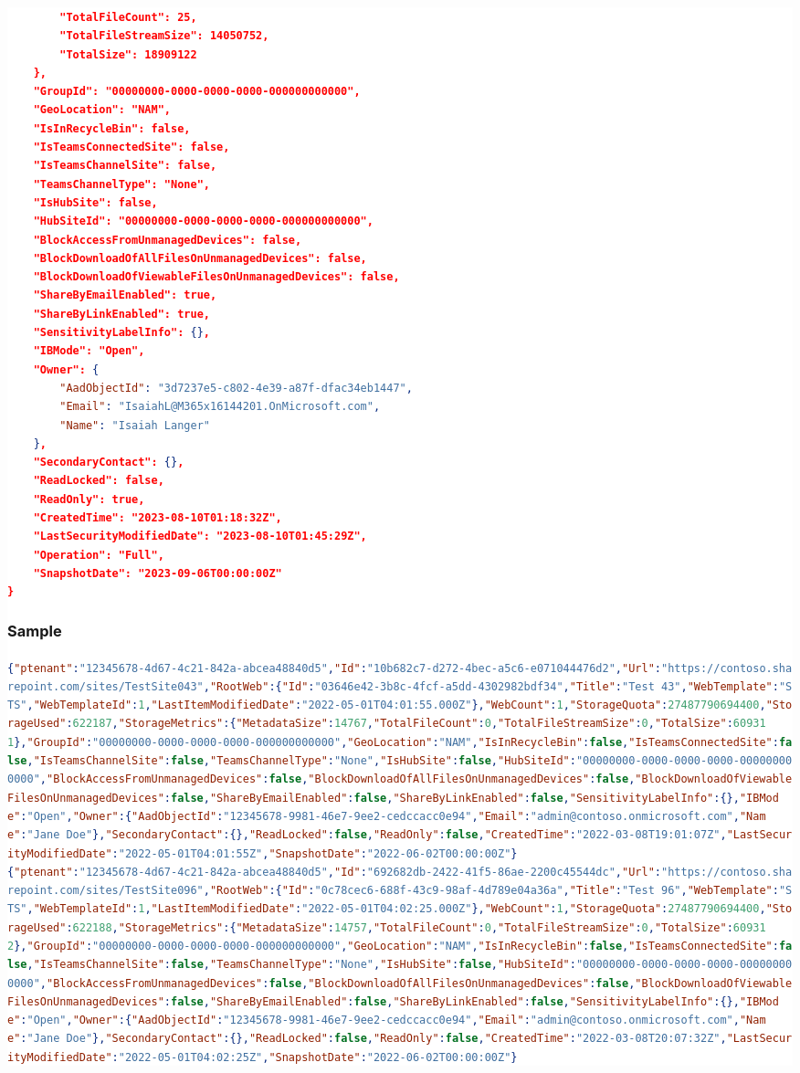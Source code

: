 ```json
        "TotalFileCount": 25,
        "TotalFileStreamSize": 14050752,
        "TotalSize": 18909122
    },
    "GroupId": "00000000-0000-0000-0000-000000000000",
    "GeoLocation": "NAM",
    "IsInRecycleBin": false,
    "IsTeamsConnectedSite": false,
    "IsTeamsChannelSite": false,
    "TeamsChannelType": "None",
    "IsHubSite": false,
    "HubSiteId": "00000000-0000-0000-0000-000000000000",
    "BlockAccessFromUnmanagedDevices": false,
    "BlockDownloadOfAllFilesOnUnmanagedDevices": false,
    "BlockDownloadOfViewableFilesOnUnmanagedDevices": false,
    "ShareByEmailEnabled": true,
    "ShareByLinkEnabled": true,
    "SensitivityLabelInfo": {},
    "IBMode": "Open",
    "Owner": {
        "AadObjectId": "3d7237e5-c802-4e39-a87f-dfac34eb1447",
        "Email": "IsaiahL@M365x16144201.OnMicrosoft.com",
        "Name": "Isaiah Langer"
    },
    "SecondaryContact": {},
    "ReadLocked": false,
    "ReadOnly": true,
    "CreatedTime": "2023-08-10T01:18:32Z",
    "LastSecurityModifiedDate": "2023-08-10T01:45:29Z",
    "Operation": "Full",
    "SnapshotDate": "2023-09-06T00:00:00Z"
}
```

### Sample

```json
{"ptenant":"12345678-4d67-4c21-842a-abcea48840d5","Id":"10b682c7-d272-4bec-a5c6-e071044476d2","Url":"https://contoso.sharepoint.com/sites/TestSite043","RootWeb":{"Id":"03646e42-3b8c-4fcf-a5dd-4302982bdf34","Title":"Test 43","WebTemplate":"STS","WebTemplateId":1,"LastItemModifiedDate":"2022-05-01T04:01:55.000Z"},"WebCount":1,"StorageQuota":27487790694400,"StorageUsed":622187,"StorageMetrics":{"MetadataSize":14767,"TotalFileCount":0,"TotalFileStreamSize":0,"TotalSize":609311},"GroupId":"00000000-0000-0000-0000-000000000000","GeoLocation":"NAM","IsInRecycleBin":false,"IsTeamsConnectedSite":false,"IsTeamsChannelSite":false,"TeamsChannelType":"None","IsHubSite":false,"HubSiteId":"00000000-0000-0000-0000-000000000000","BlockAccessFromUnmanagedDevices":false,"BlockDownloadOfAllFilesOnUnmanagedDevices":false,"BlockDownloadOfViewableFilesOnUnmanagedDevices":false,"ShareByEmailEnabled":false,"ShareByLinkEnabled":false,"SensitivityLabelInfo":{},"IBMode":"Open","Owner":{"AadObjectId":"12345678-9981-46e7-9ee2-cedccacc0e94","Email":"admin@contoso.onmicrosoft.com","Name":"Jane Doe"},"SecondaryContact":{},"ReadLocked":false,"ReadOnly":false,"CreatedTime":"2022-03-08T19:01:07Z","LastSecurityModifiedDate":"2022-05-01T04:01:55Z","SnapshotDate":"2022-06-02T00:00:00Z"}
{"ptenant":"12345678-4d67-4c21-842a-abcea48840d5","Id":"692682db-2422-41f5-86ae-2200c45544dc","Url":"https://contoso.sharepoint.com/sites/TestSite096","RootWeb":{"Id":"0c78cec6-688f-43c9-98af-4d789e04a36a","Title":"Test 96","WebTemplate":"STS","WebTemplateId":1,"LastItemModifiedDate":"2022-05-01T04:02:25.000Z"},"WebCount":1,"StorageQuota":27487790694400,"StorageUsed":622188,"StorageMetrics":{"MetadataSize":14757,"TotalFileCount":0,"TotalFileStreamSize":0,"TotalSize":609312},"GroupId":"00000000-0000-0000-0000-000000000000","GeoLocation":"NAM","IsInRecycleBin":false,"IsTeamsConnectedSite":false,"IsTeamsChannelSite":false,"TeamsChannelType":"None","IsHubSite":false,"HubSiteId":"00000000-0000-0000-0000-000000000000","BlockAccessFromUnmanagedDevices":false,"BlockDownloadOfAllFilesOnUnmanagedDevices":false,"BlockDownloadOfViewableFilesOnUnmanagedDevices":false,"ShareByEmailEnabled":false,"ShareByLinkEnabled":false,"SensitivityLabelInfo":{},"IBMode":"Open","Owner":{"AadObjectId":"12345678-9981-46e7-9ee2-cedccacc0e94","Email":"admin@contoso.onmicrosoft.com","Name":"Jane Doe"},"SecondaryContact":{},"ReadLocked":false,"ReadOnly":false,"CreatedTime":"2022-03-08T20:07:32Z","LastSecurityModifiedDate":"2022-05-01T04:02:25Z","SnapshotDate":"2022-06-02T00:00:00Z"}
```